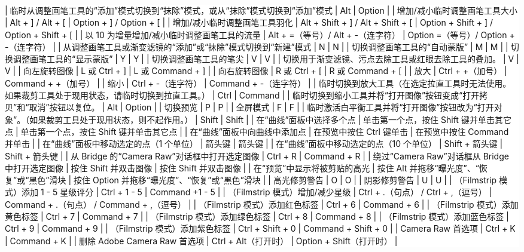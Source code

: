 | 临时从调整画笔工具的“添加”模式切换到“抹除”模式，或从“抹除”模式切换到“添加”模式 | Alt                                         | Option                                                       |
| 增加/减小临时调整画笔工具大小                                | Alt + ] / Alt + [                           | Option + ] / Option + [                                      |
| 增加/减小临时调整画笔工具羽化                                | Alt + Shift + ] / Alt + Shift + [           | Option + Shift + ] / Option + Shift + [                      |
| 以 10 为增量增加/减小临时调整画笔工具的流量                  | Alt + =（等号）/ Alt + -（连字符）          | Option =（等号）/ Option + -（连字符）                       |
| 从调整画笔工具或渐变滤镜的“添加”或“抹除”模式切换到“新建”模式 | N                                           | N                                                            |
| 切换调整画笔工具的“自动蒙版”                                 | M                                           | M                                                            |
| 切换调整画笔工具的“显示蒙版”                                 | Y                                           | Y                                                            |
| 切换调整画笔工具的笔尖                                       | V                                           | V                                                            |
| 切换用于渐变滤镜、污点去除工具或红眼去除工具的叠加。         | V                                           | V                                                            |
| 向左旋转图像                                                 | L 或 Ctrl + ]                               | L 或 Command + ]                                             |
| 向右旋转图像                                                 | R 或 Ctrl + [                               | R 或 Command + [                                             |
| 放大                                                         | Ctrl + +（加号）                            | Command + +（加号）                                          |
| 缩小                                                         | Ctrl + -（连字符）                          | Command + -（连字符）                                        |
| 临时切换到放大工具（在选定拉直工具时无法使用。如果裁剪工具处于现用状态，请临时切换到拉直工具。） | Ctrl                                        | Command                                                      |
| 临时切换到缩小工具并将“打开图像”按钮变成“打开拷贝”和“取消”按钮以复位。 | Alt                                         | Option                                                       |
| 切换预览                                                     | P                                           | P                                                            |
| 全屏模式                                                     | F                                           | F                                                            |
| 临时激活白平衡工具并将“打开图像”按钮改为“打开对象”。（如果裁剪工具处于现用状态，则不起作用。） | Shift                                       | Shift                                                        |
| 在“曲线”面板中选择多个点                                     | 单击第一个点，按住 Shift 键并单击其它点     | 单击第一个点，按住 Shift 键并单击其它点                      |
| 在“曲线”面板中向曲线中添加点                                 | 在预览中按住 Ctrl 键单击                    | 在预览中按住 Command 并单击                                  |
| 在“曲线”面板中移动选定的点（1 个单位）                       | 箭头键                                      | 箭头键                                                       |
| 在“曲线”面板中移动选定的点（10 个单位）                      | Shift + 箭头键                              | Shift + 箭头键                                               |
| 从 Bridge 的“Camera Raw”对话框中打开选定图像                 | Ctrl + R                                    | Command + R                                                  |
| 绕过“Camera Raw”对话框从 Bridge 中打开选定图像               | 按住 Shift 并双击图像                       | 按住 Shift 并双击图像                                        |
| 在“预览”中显示将被剪贴的高光                                 | 按住 Alt 并拖移“曝光度”、“恢复”或“黑色”滑块 | 按住 Option 并拖移“曝光度”、“恢复”或“黑色”滑块               |
| 高光修剪警告                                                 | O                                           | O                                                            |
| 阴影修剪警告                                                 | U                                           | U                                                            |
| （Filmstrip 模式）添加 1 - 5 星级评分                        | Ctrl + 1 - 5                                | Command +1 - 5                                               |
| （Filmstrip 模式）增加/减少星级                              | Ctrl + .（句点） / Ctrl + ,（逗号）         | Command + .（句点） / Command + ,（逗号）                    |
| （Filmstrip 模式）添加红色标签                               | Ctrl + 6                                    | Command + 6                                                  |
| （Filmstrip 模式）添加黄色标签                               | Ctrl + 7                                    | Command + 7                                                  |
| （Filmstrip 模式）添加绿色标签                               | Ctrl + 8                                    | Command + 8                                                  |
| （Filmstrip 模式）添加蓝色标签                               | Ctrl + 9                                    | Command + 9                                                  |
| （Filmstrip 模式）添加紫色标签                               | Ctrl + Shift + 0                            | Command + Shift + 0                                          |
| Camera Raw 首选项                                            | Ctrl + K                                    | Command + K                                                  |
| 删除 Adobe Camera Raw 首选项                                 | Ctrl + Alt（打开时）                        | Option + Shift（打开时）                                     |
